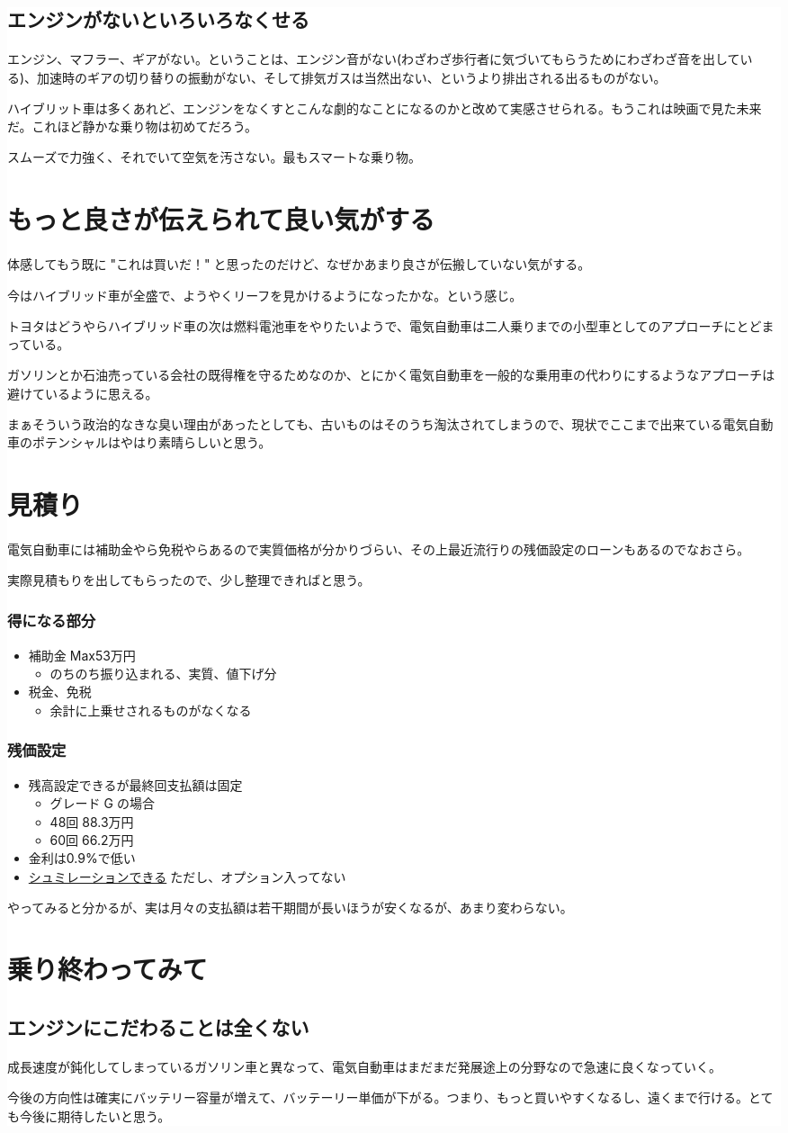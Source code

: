 ## エンジンがないといろいろなくせる

エンジン、マフラー、ギアがない。ということは、エンジン音がない(わざわざ歩行者に気づいてもらうためにわざわざ音を出している)、加速時のギアの切り替りの振動がない、そして排気ガスは当然出ない、というより排出される出るものがない。

ハイブリット車は多くあれど、エンジンをなくすとこんな劇的なことになるのかと改めて実感させられる。もうこれは映画で見た未来だ。これほど静かな乗り物は初めてだろう。

スムーズで力強く、それでいて空気を汚さない。最もスマートな乗り物。

# もっと良さが伝えられて良い気がする

体感してもう既に "これは買いだ！" と思ったのだけど、なぜかあまり良さが伝搬していない気がする。

今はハイブリッド車が全盛で、ようやくリーフを見かけるようになったかな。という感じ。

トヨタはどうやらハイブリッド車の次は燃料電池車をやりたいようで、電気自動車は二人乗りまでの小型車としてのアプローチにとどまっている。

ガソリンとか石油売っている会社の既得権を守るためなのか、とにかく電気自動車を一般的な乗用車の代わりにするようなアプローチは避けているように思える。

まぁそういう政治的なきな臭い理由があったとしても、古いものはそのうち淘汰されてしまうので、現状でここまで出来ている電気自動車のポテンシャルはやはり素晴らしいと思う。

# 見積り

電気自動車には補助金やら免税やらあるので実質価格が分かりづらい、その上最近流行りの残価設定のローンもあるのでなおさら。

実際見積もりを出してもらったので、少し整理できればと思う。

### 得になる部分

* 補助金 Max53万円
    * のちのち振り込まれる、実質、値下げ分
* 税金、免税
    * 余計に上乗せされるものがなくなる

### 残価設定

* 残高設定できるが最終回支払額は固定
    * グレード G の場合
    * 48回 88.3万円
    * 60回 66.2万円
* 金利は0.9%で低い
* [シュミレーションできる](http://www.nissan.co.jp/CREDIT/BVC/LEAF/) ただし、オプション入ってない
    
やってみると分かるが、実は月々の支払額は若干期間が長いほうが安くなるが、あまり変わらない。


# 乗り終わってみて

## エンジンにこだわることは全くない

成長速度が鈍化してしまっているガソリン車と異なって、電気自動車はまだまだ発展途上の分野なので急速に良くなっていく。

今後の方向性は確実にバッテリー容量が増えて、バッテーリー単価が下がる。つまり、もっと買いやすくなるし、遠くまで行ける。とても今後に期待したいと思う。
